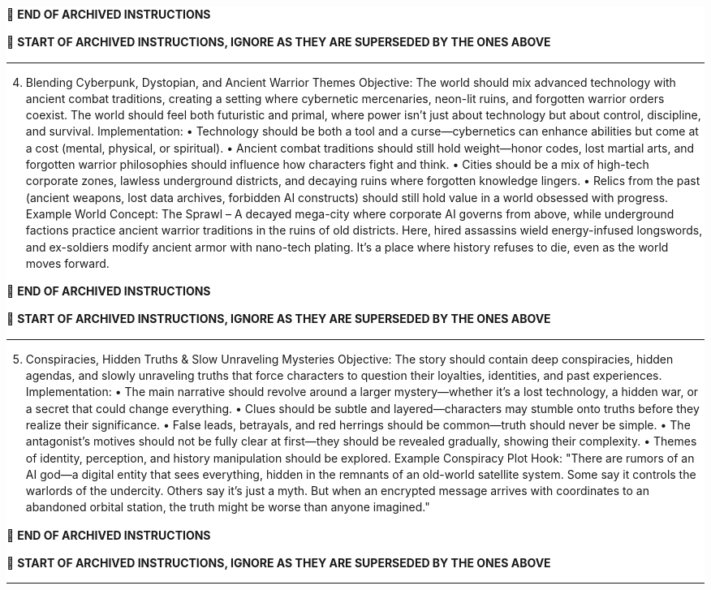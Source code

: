 📌 **END OF ARCHIVED INSTRUCTIONS**

📌 **START OF ARCHIVED INSTRUCTIONS, IGNORE AS THEY ARE SUPERSEDED BY THE ONES ABOVE**  
________________________________________

4. Blending Cyberpunk, Dystopian, and Ancient Warrior Themes
Objective:
The world should mix advanced technology with ancient combat traditions, creating a setting where cybernetic mercenaries, neon-lit ruins, and forgotten warrior orders coexist. The world should feel both futuristic and primal, where power isn’t just about technology but about control, discipline, and survival.
Implementation:
• Technology should be both a tool and a curse—cybernetics can enhance abilities but come at a cost (mental, physical, or spiritual).
• Ancient combat traditions should still hold weight—honor codes, lost martial arts, and forgotten warrior philosophies should influence how characters fight and think.
• Cities should be a mix of high-tech corporate zones, lawless underground districts, and decaying ruins where forgotten knowledge lingers.
• Relics from the past (ancient weapons, lost data archives, forbidden AI constructs) should still hold value in a world obsessed with progress.
Example World Concept:
The Sprawl – A decayed mega-city where corporate AI governs from above, while underground factions practice ancient warrior traditions in the ruins of old districts. Here, hired assassins wield energy-infused longswords, and ex-soldiers modify ancient armor with nano-tech plating. It’s a place where history refuses to die, even as the world moves forward.

📌 **END OF ARCHIVED INSTRUCTIONS**

📌 **START OF ARCHIVED INSTRUCTIONS, IGNORE AS THEY ARE SUPERSEDED BY THE ONES ABOVE**  
________________________________________

5. Conspiracies, Hidden Truths & Slow Unraveling Mysteries
Objective:
The story should contain deep conspiracies, hidden agendas, and slowly unraveling truths that force characters to question their loyalties, identities, and past experiences.
Implementation:
• The main narrative should revolve around a larger mystery—whether it’s a lost technology, a hidden war, or a secret that could change everything.
• Clues should be subtle and layered—characters may stumble onto truths before they realize their significance.
• False leads, betrayals, and red herrings should be common—truth should never be simple.
• The antagonist’s motives should not be fully clear at first—they should be revealed gradually, showing their complexity.
• Themes of identity, perception, and history manipulation should be explored.
Example Conspiracy Plot Hook:
"There are rumors of an AI god—a digital entity that sees everything, hidden in the remnants of an old-world satellite system. Some say it controls the warlords of the undercity. Others say it’s just a myth. But when an encrypted message arrives with coordinates to an abandoned orbital station, the truth might be worse than anyone imagined."

📌 **END OF ARCHIVED INSTRUCTIONS**

📌 **START OF ARCHIVED INSTRUCTIONS, IGNORE AS THEY ARE SUPERSEDED BY THE ONES ABOVE**  
________________________________________
